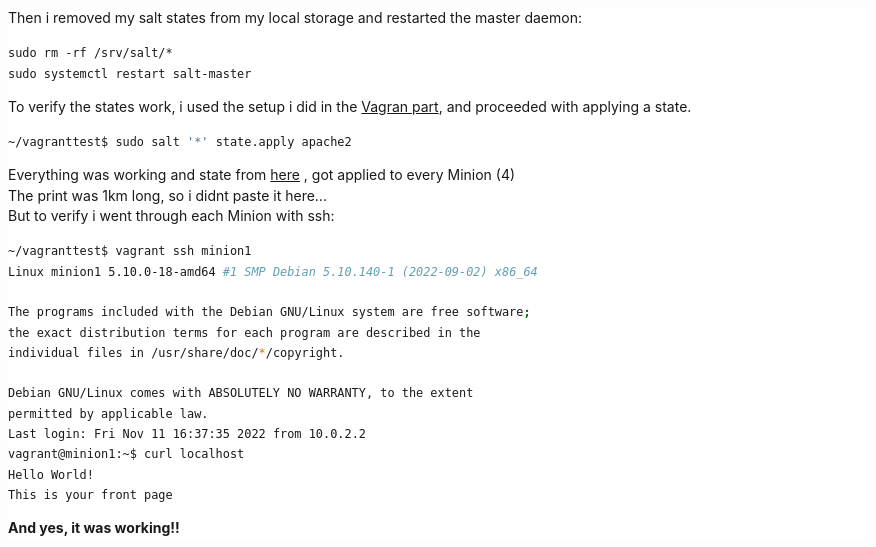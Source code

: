 Then i removed my salt states from my local storage and restarted the master daemon:
```
sudo rm -rf /srv/salt/*
sudo systemctl restart salt-master
```

To verify the states work, i used the setup i did in the [Vagran part](https://github.com/therealhalonen/configuration_management_systems/blob/master/h3/report.md#vagrant-with-salt), and proceeded with applying a state.
```bash
~/vagranttest$ sudo salt '*' state.apply apache2
```

Everything was working and state from [here](https://github.com/therealhalonen/salt_states/blob/master/apache2/init.sls)  , got applied to every Minion (4)   
The print was 1km long, so i didnt paste it here...   
But to verify i went through each Minion with ssh:   
```bash
~/vagranttest$ vagrant ssh minion1
Linux minion1 5.10.0-18-amd64 #1 SMP Debian 5.10.140-1 (2022-09-02) x86_64

The programs included with the Debian GNU/Linux system are free software;
the exact distribution terms for each program are described in the
individual files in /usr/share/doc/*/copyright.

Debian GNU/Linux comes with ABSOLUTELY NO WARRANTY, to the extent
permitted by applicable law.
Last login: Fri Nov 11 16:37:35 2022 from 10.0.2.2
vagrant@minion1:~$ curl localhost
Hello World!
This is your front page
```
**And yes, it was working!!**
